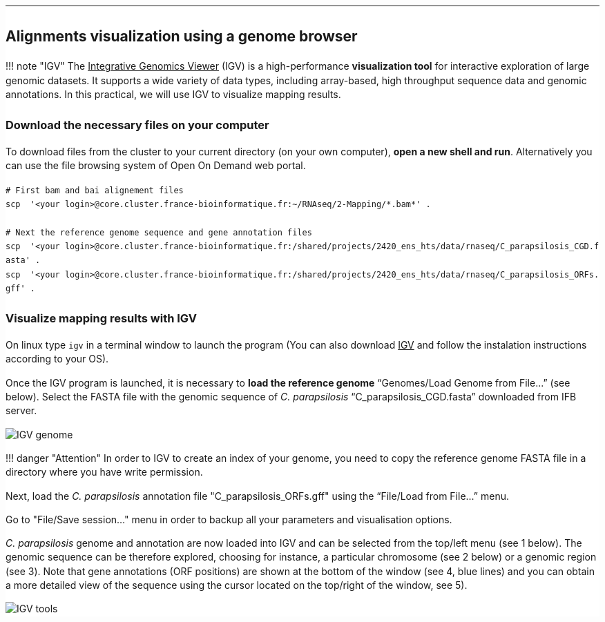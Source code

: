 ***

## Alignments visualization using a genome browser

!!! note "IGV"
	The [Integrative Genomics Viewer](http://software.broadinstitute.org/software/igv/home) (IGV) is a high-performance **visualization tool** for interactive exploration of large genomic datasets. It supports a wide variety of data types, including array-based, high throughput sequence data and genomic annotations. In this practical, we will use IGV to visualize mapping results.

### Download the necessary files on your computer

To download files from the cluster to your current directory (on your own computer), **open a new shell and run**. Alternatively you can use the file browsing system of Open On Demand web portal.

```
# First bam and bai alignement files
scp  '<your login>@core.cluster.france-bioinformatique.fr:~/RNAseq/2-Mapping/*.bam*' .

# Next the reference genome sequence and gene annotation files
scp  '<your login>@core.cluster.france-bioinformatique.fr:/shared/projects/2420_ens_hts/data/rnaseq/C_parapsilosis_CGD.fasta' .
scp  '<your login>@core.cluster.france-bioinformatique.fr:/shared/projects/2420_ens_hts/data/rnaseq/C_parapsilosis_ORFs.gff' .
```

### Visualize mapping results with IGV

On linux type `igv` in a terminal window to launch the program (You can also download [IGV](http://software.broadinstitute.org/software/igv/download) and follow the instalation instructions according to your OS).

Once the IGV program is launched, it is necessary to **load the reference genome** “Genomes/Load Genome from File...” (see below). Select the FASTA file with the genomic sequence of *C. parapsilosis* “C_parapsilosis_CGD.fasta” downloaded from IFB server.

![IGV genome](./images/IGV_genome.png "IGV genome")

!!! danger "Attention"
	In order to IGV to create an index of your genome, you need to copy the reference genome FASTA file in a directory where you have write permission.
	
Next, load the *C. parapsilosis* annotation file "C_parapsilosis_ORFs.gff" using the “File/Load from File...” menu.

Go to "File/Save session…" menu in order to backup all your parameters and visualisation options.

*C. parapsilosis* genome and annotation are now loaded into IGV and can be selected from the top/left menu (see 1 below). The genomic sequence can be therefore explored, choosing for instance, a particular chromosome (see 2 below) or a genomic region (see 3). Note that gene annotations (ORF positions) are shown at the bottom of the window (see 4, blue lines) and you can obtain a more detailed view of the sequence using the cursor located on the top/right of the window, see 5).

![IGV tools](./images/IGV_tools.png "IGV tools")
